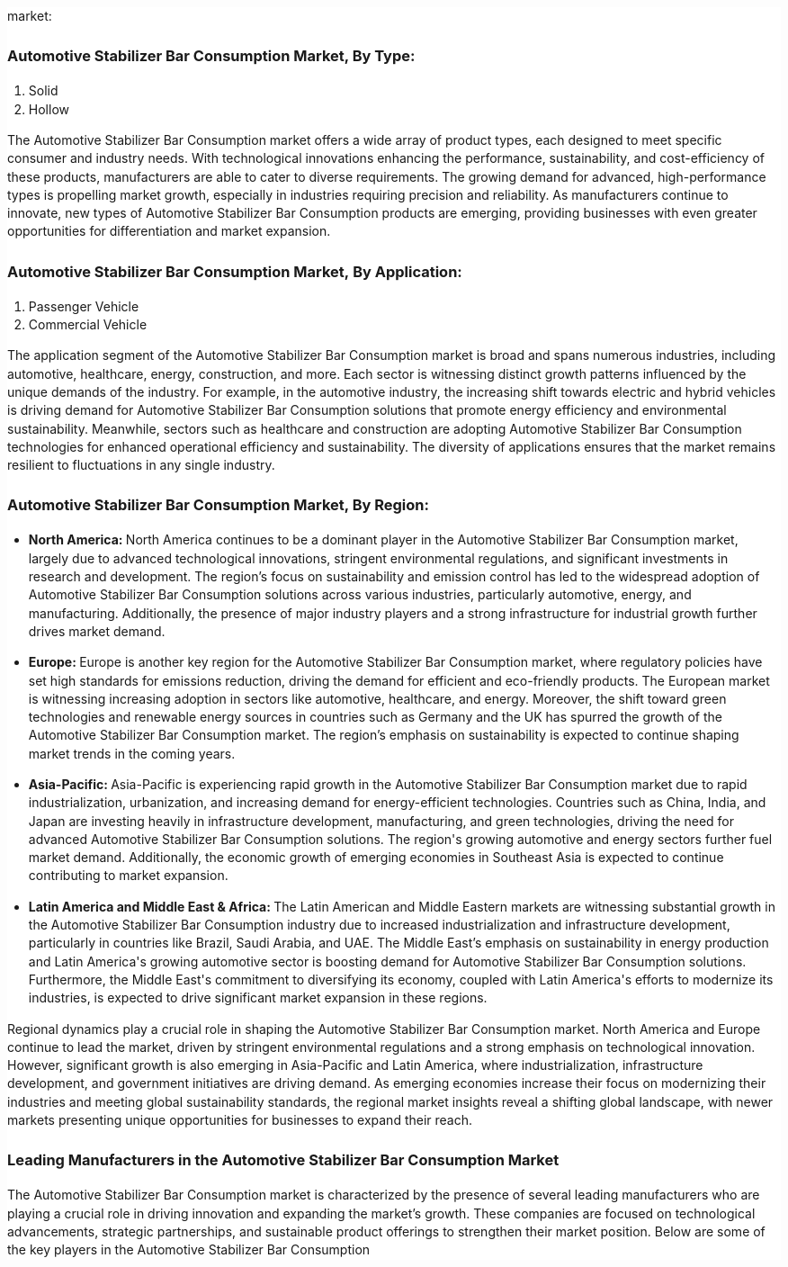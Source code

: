 market:</p><h3><strong>Automotive Stabilizer Bar Consumption Market, By Type:<br /></strong></h3><ol><li>Solid<li> Hollow</li></ol><p>The Automotive Stabilizer Bar Consumption market offers a wide array of product types, each designed to meet specific consumer and industry needs. With technological innovations enhancing the performance, sustainability, and cost-efficiency of these products, manufacturers are able to cater to diverse requirements. The growing demand for advanced, high-performance types is propelling market growth, especially in industries requiring precision and reliability. As manufacturers continue to innovate, new types of Automotive Stabilizer Bar Consumption products are emerging, providing businesses with even greater opportunities for differentiation and market expansion.</p><h3>Automotive Stabilizer Bar Consumption Market,&nbsp;By Application:</h3><ol><li>Passenger Vehicle<li> Commercial Vehicle</li></ol><p>The application segment of the Automotive Stabilizer Bar Consumption market is broad and spans numerous industries, including automotive, healthcare, energy, construction, and more. Each sector is witnessing distinct growth patterns influenced by the unique demands of the industry. For example, in the automotive industry, the increasing shift towards electric and hybrid vehicles is driving demand for Automotive Stabilizer Bar Consumption solutions that promote energy efficiency and environmental sustainability. Meanwhile, sectors such as healthcare and construction are adopting Automotive Stabilizer Bar Consumption technologies for enhanced operational efficiency and sustainability. The diversity of applications ensures that the market remains resilient to fluctuations in any single industry.</p><h3>Automotive Stabilizer Bar Consumption Market, By Region:</h3><ul><li><p><strong>North America:&nbsp;</strong>North America continues to be a dominant player in the Automotive Stabilizer Bar Consumption market, largely due to advanced technological innovations, stringent environmental regulations, and significant investments in research and development. The region&rsquo;s focus on sustainability and emission control has led to the widespread adoption of Automotive Stabilizer Bar Consumption solutions across various industries, particularly automotive, energy, and manufacturing. Additionally, the presence of major industry players and a strong infrastructure for industrial growth further drives market demand.</p></li><li><p><strong><strong>Europe:&nbsp;</strong></strong>Europe is another key region for the Automotive Stabilizer Bar Consumption market, where regulatory policies have set high standards for emissions reduction, driving the demand for efficient and eco-friendly products. The European market is witnessing increasing adoption in sectors like automotive, healthcare, and energy. Moreover, the shift toward green technologies and renewable energy sources in countries such as Germany and the UK has spurred the growth of the Automotive Stabilizer Bar Consumption market. The region&rsquo;s emphasis on sustainability is expected to continue shaping market trends in the coming years.</p></li><li><p><strong><strong>Asia-Pacific:&nbsp;</strong></strong>Asia-Pacific is experiencing rapid growth in the Automotive Stabilizer Bar Consumption market due to rapid industrialization, urbanization, and increasing demand for energy-efficient technologies. Countries such as China, India, and Japan are investing heavily in infrastructure development, manufacturing, and green technologies, driving the need for advanced Automotive Stabilizer Bar Consumption solutions. The region's growing automotive and energy sectors further fuel market demand. Additionally, the economic growth of emerging economies in Southeast Asia is expected to continue contributing to market expansion.</p></li><li><p><strong><strong>Latin America and Middle East &amp; Africa:&nbsp;</strong></strong>The Latin American and Middle Eastern markets are witnessing substantial growth in the Automotive Stabilizer Bar Consumption industry due to increased industrialization and infrastructure development, particularly in countries like Brazil, Saudi Arabia, and UAE. The Middle East&rsquo;s emphasis on sustainability in energy production and Latin America's growing automotive sector is boosting demand for Automotive Stabilizer Bar Consumption solutions. Furthermore, the Middle East's commitment to diversifying its economy, coupled with Latin America's efforts to modernize its industries, is expected to drive significant market expansion in these regions.</p></li></ul><p>Regional dynamics play a crucial role in shaping the Automotive Stabilizer Bar Consumption market. North America and Europe continue to lead the market, driven by stringent environmental regulations and a strong emphasis on technological innovation. However, significant growth is also emerging in Asia-Pacific and Latin America, where industrialization, infrastructure development, and government initiatives are driving demand. As emerging economies increase their focus on modernizing their industries and meeting global sustainability standards, the regional market insights reveal a shifting global landscape, with newer markets presenting unique opportunities for businesses to expand their reach.</p><h3><strong>Leading Manufacturers in the Automotive Stabilizer Bar Consumption Market</strong></h3><p>The Automotive Stabilizer Bar Consumption market is characterized by the presence of several leading manufacturers who are playing a crucial role in driving innovation and expanding the market&rsquo;s growth. These companies are focused on technological advancements, strategic partnerships, and sustainable product offerings to strengthen their market position. Below are some of the key players in the Automotive Stabilizer Bar Consumption
